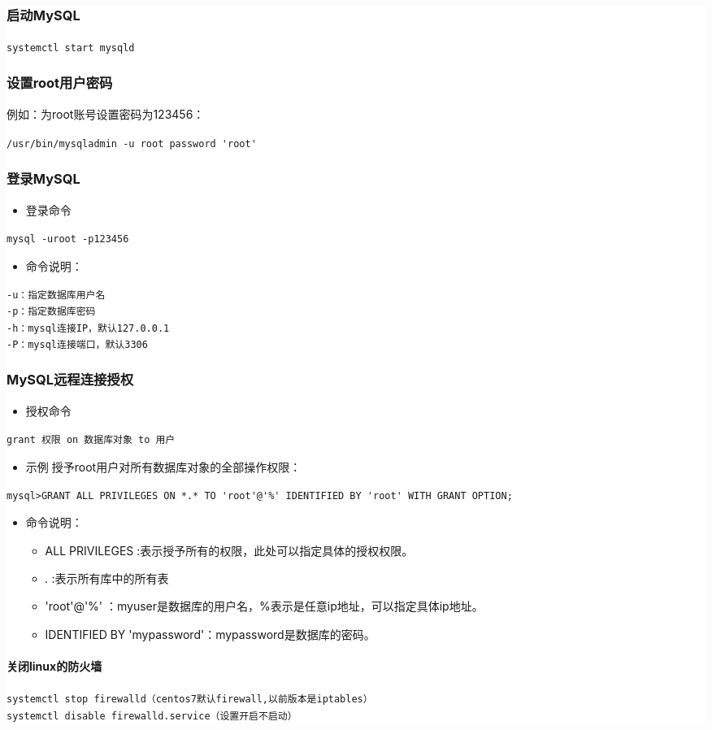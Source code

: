 ### 启动MySQL

```
systemctl start mysqld
```

### 设置root用户密码

例如：为root账号设置密码为123456：

```
/usr/bin/mysqladmin -u root password 'root'
```

### 登录MySQL

 - 登录命令

 ```
 mysql -uroot -p123456
 ```

 - 命令说明：

 ```
-u：指定数据库用户名
-p：指定数据库密码
-h：mysql连接IP，默认127.0.0.1
-P：mysql连接端口，默认3306
```


### MySQL远程连接授权

 - 授权命令

 ```
 grant 权限 on 数据库对象 to 用户
 ```

 - 示例
 授予root用户对所有数据库对象的全部操作权限：

 ```
 mysql>GRANT ALL PRIVILEGES ON *.* TO 'root'@'%' IDENTIFIED BY 'root' WITH GRANT OPTION;
 ```

 - 命令说明：

	- ALL PRIVILEGES :表示授予所有的权限，此处可以指定具体的授权权限。

	- *.* :表示所有库中的所有表

	- 'root'@'%' ：myuser是数据库的用户名，%表示是任意ip地址，可以指定具体ip地址。
	- IDENTIFIED BY 'mypassword'：mypassword是数据库的密码。

#### 关闭linux的防火墙

```
systemctl stop firewalld（centos7默认firewall,以前版本是iptables）
systemctl disable firewalld.service（设置开启不启动）
```
